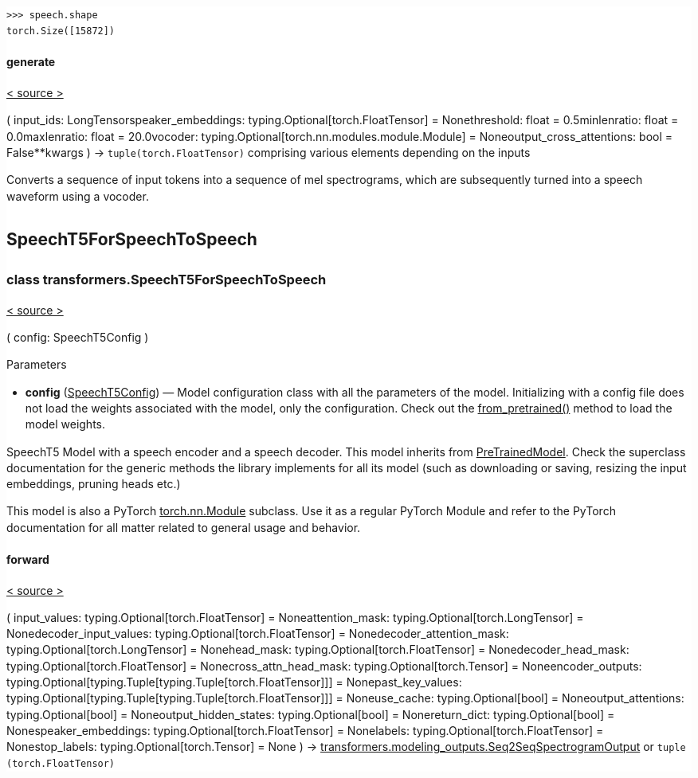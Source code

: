 ```
>>> speech.shape
torch.Size([15872])
```

#### generate

[< source \>](https://github.com/huggingface/transformers/blob/v4.34.0/src/transformers/models/speecht5/modeling_speecht5.py#L2784)

( input\_ids: LongTensorspeaker\_embeddings: typing.Optional\[torch.FloatTensor\] = Nonethreshold: float = 0.5minlenratio: float = 0.0maxlenratio: float = 20.0vocoder: typing.Optional\[torch.nn.modules.module.Module\] = Noneoutput\_cross\_attentions: bool = False\*\*kwargs ) → `tuple(torch.FloatTensor)` comprising various elements depending on the inputs

Converts a sequence of input tokens into a sequence of mel spectrograms, which are subsequently turned into a speech waveform using a vocoder.

## SpeechT5ForSpeechToSpeech

### class transformers.SpeechT5ForSpeechToSpeech

[< source \>](https://github.com/huggingface/transformers/blob/v4.34.0/src/transformers/models/speecht5/modeling_speecht5.py#L2906)

( config: SpeechT5Config )

Parameters

-   **config** ([SpeechT5Config](/docs/transformers/v4.34.0/en/model_doc/speecht5#transformers.SpeechT5Config)) — Model configuration class with all the parameters of the model. Initializing with a config file does not load the weights associated with the model, only the configuration. Check out the [from\_pretrained()](/docs/transformers/v4.34.0/en/main_classes/model#transformers.PreTrainedModel.from_pretrained) method to load the model weights.

SpeechT5 Model with a speech encoder and a speech decoder. This model inherits from [PreTrainedModel](/docs/transformers/v4.34.0/en/main_classes/model#transformers.PreTrainedModel). Check the superclass documentation for the generic methods the library implements for all its model (such as downloading or saving, resizing the input embeddings, pruning heads etc.)

This model is also a PyTorch [torch.nn.Module](https://pytorch.org/docs/stable/nn.html#torch.nn.Module) subclass. Use it as a regular PyTorch Module and refer to the PyTorch documentation for all matter related to general usage and behavior.

#### forward

[< source \>](https://github.com/huggingface/transformers/blob/v4.34.0/src/transformers/models/speecht5/modeling_speecht5.py#L2932)

( input\_values: typing.Optional\[torch.FloatTensor\] = Noneattention\_mask: typing.Optional\[torch.LongTensor\] = Nonedecoder\_input\_values: typing.Optional\[torch.FloatTensor\] = Nonedecoder\_attention\_mask: typing.Optional\[torch.LongTensor\] = Nonehead\_mask: typing.Optional\[torch.FloatTensor\] = Nonedecoder\_head\_mask: typing.Optional\[torch.FloatTensor\] = Nonecross\_attn\_head\_mask: typing.Optional\[torch.Tensor\] = Noneencoder\_outputs: typing.Optional\[typing.Tuple\[typing.Tuple\[torch.FloatTensor\]\]\] = Nonepast\_key\_values: typing.Optional\[typing.Tuple\[typing.Tuple\[torch.FloatTensor\]\]\] = Noneuse\_cache: typing.Optional\[bool\] = Noneoutput\_attentions: typing.Optional\[bool\] = Noneoutput\_hidden\_states: typing.Optional\[bool\] = Nonereturn\_dict: typing.Optional\[bool\] = Nonespeaker\_embeddings: typing.Optional\[torch.FloatTensor\] = Nonelabels: typing.Optional\[torch.FloatTensor\] = Nonestop\_labels: typing.Optional\[torch.Tensor\] = None ) → [transformers.modeling\_outputs.Seq2SeqSpectrogramOutput](/docs/transformers/v4.34.0/en/main_classes/output#transformers.modeling_outputs.Seq2SeqSpectrogramOutput) or `tuple(torch.FloatTensor)`
